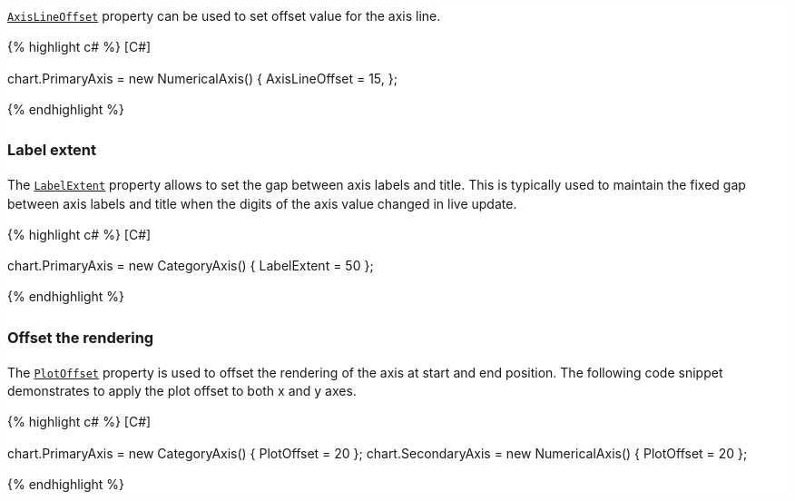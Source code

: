 [`AxisLineOffset`](https://help.syncfusion.com/cr/xamarin-android/Com.Syncfusion.Charts.ChartAxis.html#Com_Syncfusion_Charts_ChartAxis_AxisLineOffset) property can be used to set offset value for the axis line.

{% highlight c# %} 
[C#]

chart.PrimaryAxis = new NumericalAxis()
{
    AxisLineOffset = 15,
};
			
{% endhighlight %}

### Label extent

The [`LabelExtent`](https://help.syncfusion.com/cr/xamarin-android/Com.Syncfusion.Charts.ChartAxis.html#Com_Syncfusion_Charts_ChartAxis_LabelExtent) property allows to set the gap between axis labels and title. This is typically used to maintain the fixed gap between axis labels and title when the digits of the axis value changed in live update.

{% highlight c# %} 
[C#]

chart.PrimaryAxis = new CategoryAxis()
{
    LabelExtent = 50
};

{% endhighlight %}

### Offset the rendering

The [`PlotOffset`](https://help.syncfusion.com/cr/xamarin-android/Com.Syncfusion.Charts.ChartAxis.html#Com_Syncfusion_Charts_ChartAxis_PlotOffset) property is used to offset the rendering of the axis at start and end position. The following code snippet demonstrates to apply the plot offset to both x and y axes.

{% highlight c# %} 
[C#]

chart.PrimaryAxis = new CategoryAxis()
{
    PlotOffset = 20
};
chart.SecondaryAxis = new NumericalAxis()
{
    PlotOffset = 20
};

{% endhighlight %}
